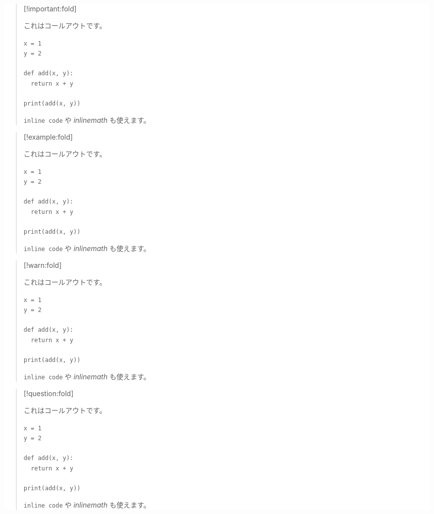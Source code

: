 > [!important:fold] 
> 
> これはコールアウトです。
> 
> ```python:Python
> x = 1
> y = 2
>
> def add(x, y):
>   return x + y
> 
> print(add(x, y))
> ```
> 
> `inline code` や $inline math$ も使えます。

> [!example:fold] 
>
> これはコールアウトです。
> 
> ```python:Python
> x = 1
> y = 2
>
> def add(x, y):
>   return x + y
> 
> print(add(x, y))
> ```
> 
> `inline code` や $inline math$ も使えます。

> [!warn:fold] 
> 
> これはコールアウトです。
> 
> ```python:Python
> x = 1
> y = 2
>
> def add(x, y):
>   return x + y
> 
> print(add(x, y))
> ```
> 
> `inline code` や $inline math$ も使えます。

> [!question:fold] 
> 
> これはコールアウトです。
> 
> ```python:Python
> x = 1
> y = 2
>
> def add(x, y):
>   return x + y
> 
> print(add(x, y))
> ```
> 
> `inline code` や $inline math$ も使えます。


[^1]: ここに脚注がきます。
[^1]: ここに脚注がきます。